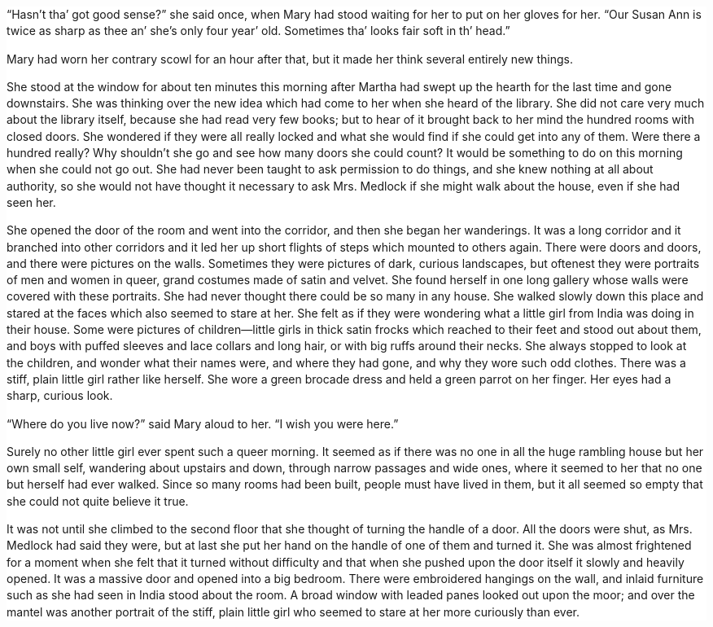 “Hasn’t tha’ got good sense?” she said once, when Mary had stood
waiting for her to put on her gloves for her. “Our Susan Ann is twice
as sharp as thee an’ she’s only four year’ old. Sometimes tha’ looks
fair soft in th’ head.”

Mary had worn her contrary scowl for an hour after that, but it made
her think several entirely new things.

She stood at the window for about ten minutes this morning after Martha
had swept up the hearth for the last time and gone downstairs. She was
thinking over the new idea which had come to her when she heard of the
library. She did not care very much about the library itself, because
she had read very few books; but to hear of it brought back to her mind
the hundred rooms with closed doors. She wondered if they were all
really locked and what she would find if she could get into any of
them. Were there a hundred really? Why shouldn’t she go and see how
many doors she could count? It would be something to do on this morning
when she could not go out. She had never been taught to ask permission
to do things, and she knew nothing at all about authority, so she would
not have thought it necessary to ask Mrs. Medlock if she might walk
about the house, even if she had seen her.

She opened the door of the room and went into the corridor, and then
she began her wanderings. It was a long corridor and it branched into
other corridors and it led her up short flights of steps which mounted
to others again. There were doors and doors, and there were pictures on
the walls. Sometimes they were pictures of dark, curious landscapes,
but oftenest they were portraits of men and women in queer, grand
costumes made of satin and velvet. She found herself in one long
gallery whose walls were covered with these portraits. She had never
thought there could be so many in any house. She walked slowly down
this place and stared at the faces which also seemed to stare at her.
She felt as if they were wondering what a little girl from India was
doing in their house. Some were pictures of children—little girls in
thick satin frocks which reached to their feet and stood out about
them, and boys with puffed sleeves and lace collars and long hair, or
with big ruffs around their necks. She always stopped to look at the
children, and wonder what their names were, and where they had gone,
and why they wore such odd clothes. There was a stiff, plain little
girl rather like herself. She wore a green brocade dress and held a
green parrot on her finger. Her eyes had a sharp, curious look.

“Where do you live now?” said Mary aloud to her. “I wish you were
here.”

Surely no other little girl ever spent such a queer morning. It seemed
as if there was no one in all the huge rambling house but her own small
self, wandering about upstairs and down, through narrow passages and
wide ones, where it seemed to her that no one but herself had ever
walked. Since so many rooms had been built, people must have lived in
them, but it all seemed so empty that she could not quite believe it
true.

It was not until she climbed to the second floor that she thought of
turning the handle of a door. All the doors were shut, as Mrs. Medlock
had said they were, but at last she put her hand on the handle of one
of them and turned it. She was almost frightened for a moment when she
felt that it turned without difficulty and that when she pushed upon
the door itself it slowly and heavily opened. It was a massive door and
opened into a big bedroom. There were embroidered hangings on the wall,
and inlaid furniture such as she had seen in India stood about the
room. A broad window with leaded panes looked out upon the moor; and
over the mantel was another portrait of the stiff, plain little girl
who seemed to stare at her more curiously than ever.
